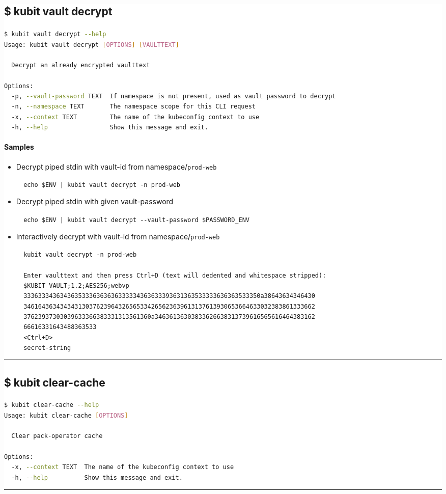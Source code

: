 
## $ kubit vault decrypt

```bash
$ kubit vault decrypt --help
Usage: kubit vault decrypt [OPTIONS] [VAULTTEXT]

  Decrypt an already encrypted vaulttext

Options:
  -p, --vault-password TEXT  If namespace is not present, used as vault password to decrypt
  -n, --namespace TEXT       The namespace scope for this CLI request
  -x, --context TEXT         The name of the kubeconfig context to use
  -h, --help                 Show this message and exit.
```

#### Samples

- Decrypt piped stdin with vault-id from namespace/`prod-web`

        echo $ENV | kubit vault decrypt -n prod-web

- Decrypt piped stdin with given vault-password

        echo $ENV | kubit vault decrypt --vault-password $PASSWORD_ENV

- Interactively decrypt with vault-id from namespace/`prod-web`

        kubit vault decrypt -n prod-web

        Enter vaulttext and then press Ctrl+D (text will dedented and whitespace stripped):
        $KUBIT_VAULT;1.2;AES256;webvp
        33363334363436353336363636333334363633393631363533333636363533350a38643634346430
        34616436343434313037623964326565334265623639613137613930653664633032383861333662
        37623937303039633366383331313561360a34636136303833626638313739616565616464383162
        66616331643488363533
        <Ctrl+D>
        secret-string

---

## $ kubit clear-cache

```bash
$ kubit clear-cache --help
Usage: kubit clear-cache [OPTIONS]

  Clear pack-operator cache

Options:
  -x, --context TEXT  The name of the kubeconfig context to use
  -h, --help          Show this message and exit.
```

---
